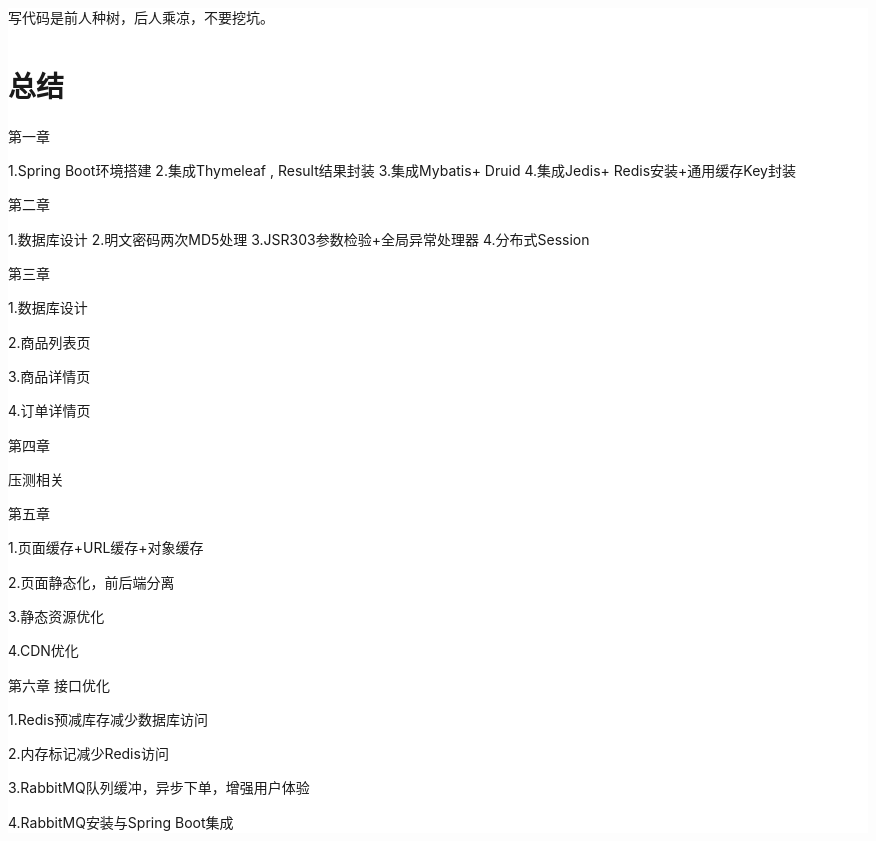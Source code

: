 



写代码是前人种树，后人乘凉，不要挖坑。

# 总结

第一章

1.Spring Boot环境搭建
2.集成Thymeleaf , Result结果封装
3.集成Mybatis+ Druid
4.集成Jedis+ Redis安装+通用缓存Key封装



第二章

1.数据库设计
2.明文密码两次MD5处理
3.JSR303参数检验+全局异常处理器
4.分布式Session



第三章

1.数据库设计

2.商品列表页

3.商品详情页

4.订单详情页



第四章

压测相关



第五章

1.页面缓存+URL缓存+对象缓存

2.页面静态化，前后端分离

3.静态资源优化

4.CDN优化



第六章 接口优化

1.Redis预减库存减少数据库访问

2.内存标记减少Redis访问

3.RabbitMQ队列缓冲，异步下单，增强用户体验

4.RabbitMQ安装与Spring Boot集成
